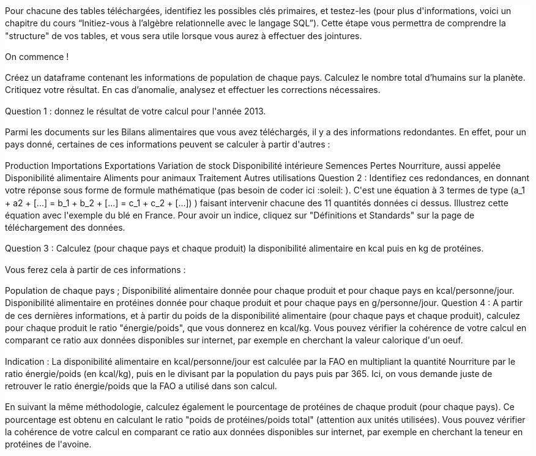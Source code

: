 Pour chacune des tables téléchargées, identifiez les possibles clés primaires, et testez-les (pour plus d'informations, voici un chapitre du cours “Initiez-vous à l’algèbre relationnelle avec le langage SQL”). Cette étape vous permettra de comprendre la "structure" de vos tables, et vous sera utile lorsque vous aurez à effectuer des jointures.

On commence !

Créez un dataframe contenant les informations de population de chaque pays. Calculez le nombre total d’humains sur la planète. Critiquez votre résultat. En cas d’anomalie, analysez et effectuer les corrections nécessaires.

Question 1 : donnez le résultat de votre calcul pour l'année 2013.

Parmi les documents sur les Bilans alimentaires que vous avez téléchargés, il y a des informations redondantes. En effet, pour un pays donné, certaines de ces informations peuvent se calculer à partir d'autres :

Production 
Importations
Exportations 
Variation de stock 
Disponibilité intérieure 
Semences 
Pertes 
Nourriture, aussi appelée Disponibilité alimentaire 
Aliments pour animaux 
Traitement
Autres utilisations 
Question 2 : Identifiez ces redondances, en donnant votre réponse sous forme de formule mathématique (pas besoin de coder ici :soleil: ). C'est une équation à 3 termes de type \(a_1 + a2 + [...] = b_1 + b_2 + [...] = c_1 + c_2 + [...]\) ) faisant intervenir chacune des 11 quantités données ci dessus. Illustrez cette équation avec l'exemple du blé en France. Pour avoir un indice, cliquez sur "Définitions et Standards" sur la page de téléchargement des données.

Question 3 : Calculez (pour chaque pays et chaque produit) la disponibilité alimentaire en kcal puis en kg de protéines.

Vous ferez cela à partir de ces informations :

Population de chaque pays ;
Disponibilité alimentaire donnée pour chaque produit et pour chaque pays en kcal/personne/jour.
Disponibilité alimentaire en protéines donnée pour chaque produit et pour chaque pays en g/personne/jour.
Question 4 : A partir de ces dernières informations, et à partir du poids de la disponibilité alimentaire (pour chaque pays et chaque produit), calculez pour chaque produit le ratio "énergie/poids", que vous donnerez en kcal/kg. Vous pouvez vérifier la cohérence de votre calcul en comparant ce ratio aux données disponibles sur internet, par exemple en cherchant la valeur calorique d'un oeuf.

Indication : La disponibilité alimentaire en kcal/personne/jour est calculée par la FAO en multipliant la quantité Nourriture par le ratio énergie/poids (en kcal/kg), puis en le divisant par la population du pays puis par 365. Ici, on vous demande juste de retrouver le ratio énergie/poids que la FAO a utilisé dans son calcul.

En suivant la même méthodologie, calculez également le pourcentage de protéines de chaque produit (pour chaque pays). Ce pourcentage est obtenu en calculant le ratio "poids de protéines/poids total" (attention aux unités utilisées). Vous pouvez vérifier la cohérence de votre calcul en comparant ce ratio aux données disponibles sur internet, par exemple en cherchant la teneur en protéines de l'avoine.
